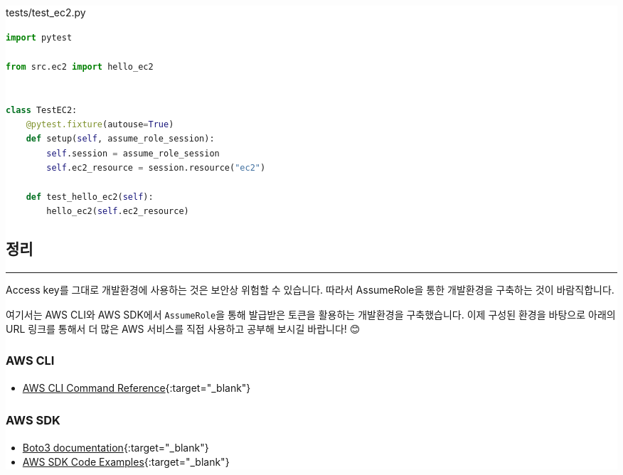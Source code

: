 <div class="file-name">tests/test_ec2.py</div>

```python
import pytest

from src.ec2 import hello_ec2


class TestEC2:
    @pytest.fixture(autouse=True)
    def setup(self, assume_role_session):
        self.session = assume_role_session
        self.ec2_resource = session.resource("ec2")

    def test_hello_ec2(self):
        hello_ec2(self.ec2_resource)
```

## 정리

---

Access key를 그대로 개발환경에 사용하는 것은 보안상 위험할 수 있습니다. 따라서 AssumeRole을 통한 개발환경을 구축하는 것이 바람직합니다.

여기서는 AWS CLI와 AWS SDK에서 `AssumeRole`을 통해 발급받은 토큰을 활용하는 개발환경을 구축했습니다. 이제 구성된 환경을 바탕으로 아래의 URL 링크를 통해서 더 많은 AWS 서비스를 직접 사용하고 공부해 보시길 바랍니다! 😊

### AWS CLI

- [AWS CLI Command Reference](https://docs.aws.amazon.com/cli/latest){:target="_blank"}

### AWS SDK

- [Boto3 documentation](https://boto3.amazonaws.com/v1/documentation/api/latest/index.html){:target="_blank"}
- [AWS SDK Code Examples](https://github.com/awsdocs/aws-doc-sdk-examples){:target="_blank"}
